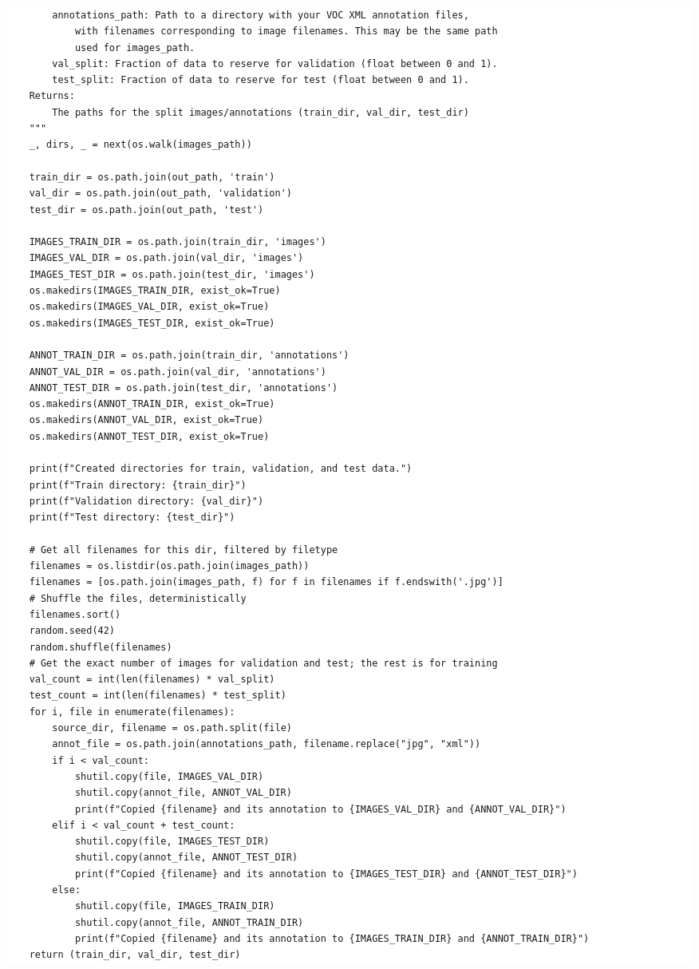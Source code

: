 ```
        annotations_path: Path to a directory with your VOC XML annotation files,
            with filenames corresponding to image filenames. This may be the same path
            used for images_path.
        val_split: Fraction of data to reserve for validation (float between 0 and 1).
        test_split: Fraction of data to reserve for test (float between 0 and 1).
    Returns:
        The paths for the split images/annotations (train_dir, val_dir, test_dir)
    """
    _, dirs, _ = next(os.walk(images_path))

    train_dir = os.path.join(out_path, 'train')
    val_dir = os.path.join(out_path, 'validation')
    test_dir = os.path.join(out_path, 'test')

    IMAGES_TRAIN_DIR = os.path.join(train_dir, 'images')
    IMAGES_VAL_DIR = os.path.join(val_dir, 'images')
    IMAGES_TEST_DIR = os.path.join(test_dir, 'images')
    os.makedirs(IMAGES_TRAIN_DIR, exist_ok=True)
    os.makedirs(IMAGES_VAL_DIR, exist_ok=True)
    os.makedirs(IMAGES_TEST_DIR, exist_ok=True)

    ANNOT_TRAIN_DIR = os.path.join(train_dir, 'annotations')
    ANNOT_VAL_DIR = os.path.join(val_dir, 'annotations')
    ANNOT_TEST_DIR = os.path.join(test_dir, 'annotations')
    os.makedirs(ANNOT_TRAIN_DIR, exist_ok=True)
    os.makedirs(ANNOT_VAL_DIR, exist_ok=True)
    os.makedirs(ANNOT_TEST_DIR, exist_ok=True)

    print(f"Created directories for train, validation, and test data.")
    print(f"Train directory: {train_dir}")
    print(f"Validation directory: {val_dir}")
    print(f"Test directory: {test_dir}")

    # Get all filenames for this dir, filtered by filetype
    filenames = os.listdir(os.path.join(images_path))
    filenames = [os.path.join(images_path, f) for f in filenames if f.endswith('.jpg')]
    # Shuffle the files, deterministically
    filenames.sort()
    random.seed(42)
    random.shuffle(filenames)
    # Get the exact number of images for validation and test; the rest is for training
    val_count = int(len(filenames) * val_split)
    test_count = int(len(filenames) * test_split)
    for i, file in enumerate(filenames):
        source_dir, filename = os.path.split(file)
        annot_file = os.path.join(annotations_path, filename.replace("jpg", "xml"))
        if i < val_count:
            shutil.copy(file, IMAGES_VAL_DIR)
            shutil.copy(annot_file, ANNOT_VAL_DIR)
            print(f"Copied {filename} and its annotation to {IMAGES_VAL_DIR} and {ANNOT_VAL_DIR}")
        elif i < val_count + test_count:
            shutil.copy(file, IMAGES_TEST_DIR)
            shutil.copy(annot_file, ANNOT_TEST_DIR)
            print(f"Copied {filename} and its annotation to {IMAGES_TEST_DIR} and {ANNOT_TEST_DIR}")
        else:
            shutil.copy(file, IMAGES_TRAIN_DIR)
            shutil.copy(annot_file, ANNOT_TRAIN_DIR)
            print(f"Copied {filename} and its annotation to {IMAGES_TRAIN_DIR} and {ANNOT_TRAIN_DIR}")
    return (train_dir, val_dir, test_dir)
```
